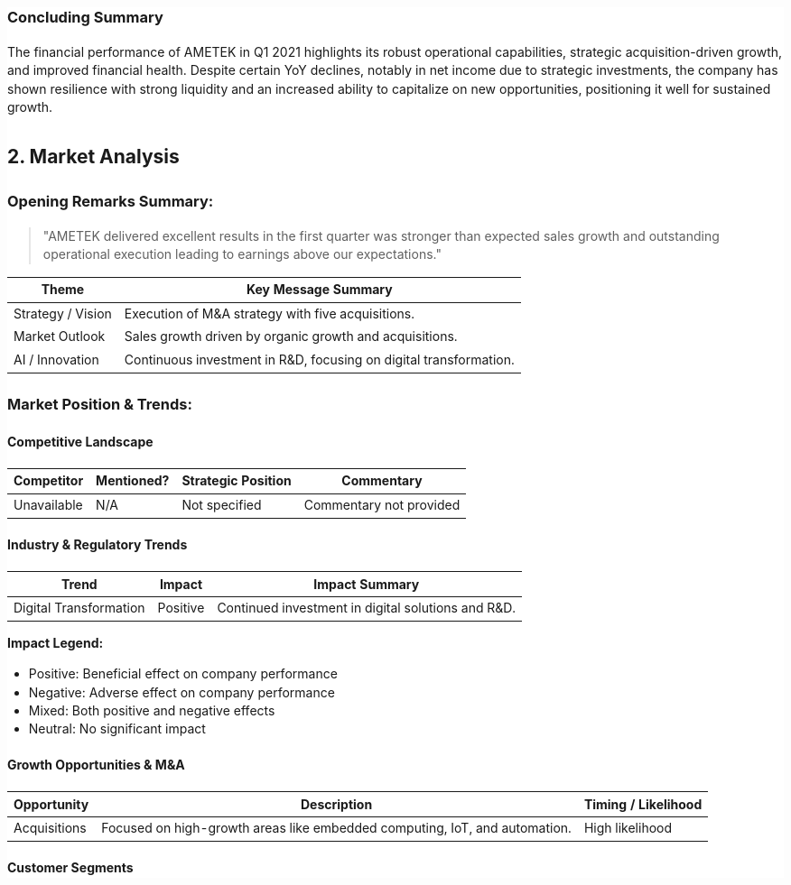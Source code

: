 ### Concluding Summary

The financial performance of AMETEK in Q1 2021 highlights its robust operational capabilities, strategic acquisition-driven growth, and improved financial health. Despite certain YoY declines, notably in net income due to strategic investments, the company has shown resilience with strong liquidity and an increased ability to capitalize on new opportunities, positioning it well for sustained growth.

## 2. Market Analysis

### Opening Remarks Summary:
> "AMETEK delivered excellent results in the first quarter was stronger than expected sales growth and outstanding operational execution leading to earnings above our expectations."

| Theme              | Key Message Summary                          |
|--------------------|----------------------------------------------|
| Strategy / Vision  | Execution of M&A strategy with five acquisitions. |
| Market Outlook     | Sales growth driven by organic growth and acquisitions. |
| AI / Innovation    | Continuous investment in R&D, focusing on digital transformation. |

### Market Position & Trends:

#### Competitive Landscape

| Competitor   | Mentioned? | Strategic Position | Commentary            |
|--------------|------------|--------------------|-----------------------|
| Unavailable  | N/A        | Not specified       | Commentary not provided|

#### Industry & Regulatory Trends

| Trend               | Impact              | Impact Summary         |
|---------------------|---------------------|------------------------|
| Digital Transformation | Positive         | Continued investment in digital solutions and R&D. |

**Impact Legend:**
- Positive: Beneficial effect on company performance
- Negative: Adverse effect on company performance
- Mixed: Both positive and negative effects
- Neutral: No significant impact


#### Growth Opportunities & M&A

| Opportunity   | Description                       | Timing / Likelihood     |
|---------------|-----------------------------------|-------------------------|
| Acquisitions  | Focused on high-growth areas like embedded computing, IoT, and automation. | High likelihood          |

#### Customer Segments
